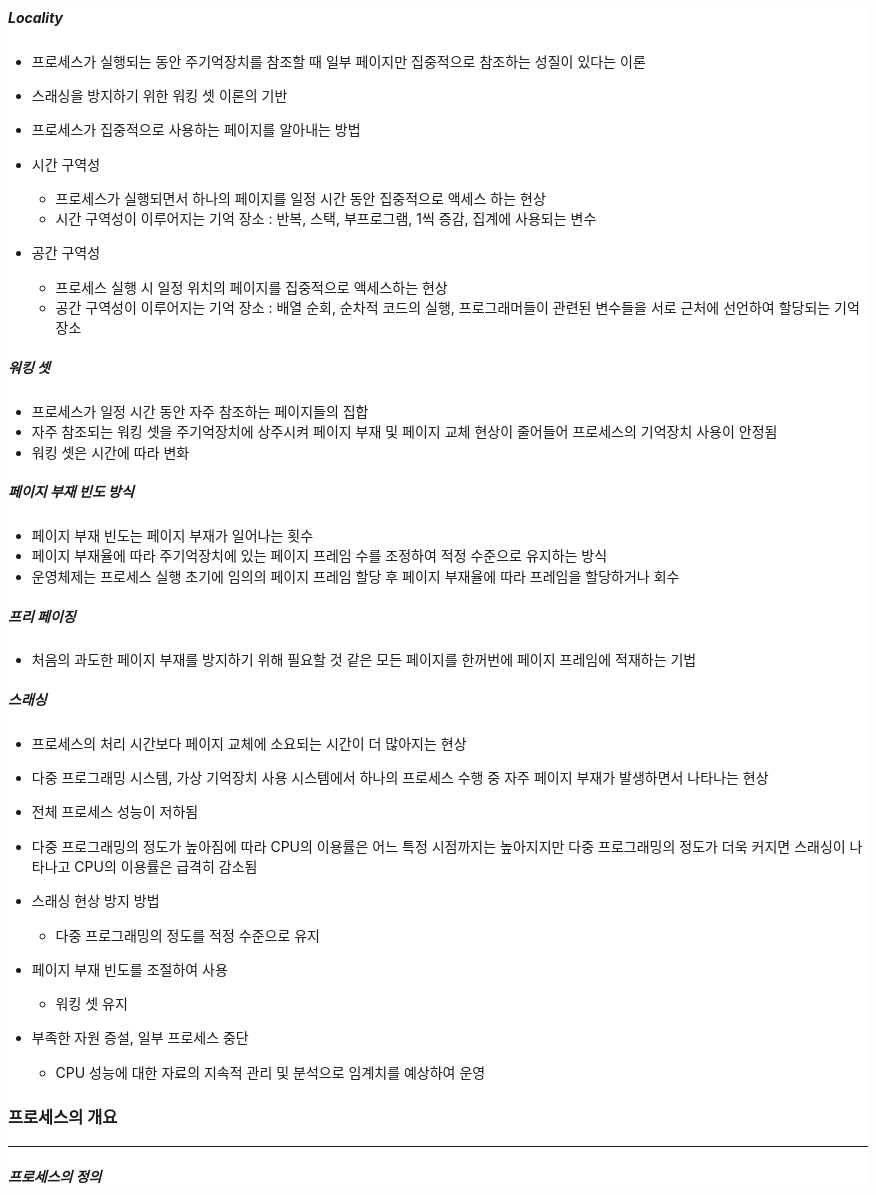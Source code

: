 ##### Locality

- 프로세스가 실행되는 동안 주기억장치를 참조할 때 일부 페이지만 집중적으로 참조하는 성질이 있다는 이론
- 스래싱을 방지하기 위한 워킹 셋 이론의 기반
- 프로세스가 집중적으로 사용하는 페이지를 알아내는 방법
- 시간 구역성

  - 프로세스가 실행되면서 하나의 페이지를 일정 시간 동안 집중적으로 액세스 하는 현상
  - 시간 구역성이 이루어지는 기억 장소 : 반복, 스택, 부프로그램, 1씩 증감, 집계에 사용되는 변수

- 공간 구역성

  - 프로세스 실행 시 일정 위치의 페이지를 집중적으로 액세스하는 현상
  - 공간 구역성이 이루어지는 기억 장소 : 배열 순회, 순차적 코드의 실행, 프로그래머들이 관련된 변수들을 서로 근처에 선언하여 할당되는 기억 장소

##### 워킹 셋

- 프로세스가 일정 시간 동안 자주 참조하는 페이지들의 집합
- 자주 참조되는 워킹 셋을 주기억장치에 상주시켜 페이지 부재 및 페이지 교체 현상이 줄어들어 프로세스의 기억장치 사용이 안정됨
- 워킹 셋은 시간에 따라 변화

##### 페이지 부재 빈도 방식

- 페이지 부재 빈도는 페이지 부재가 일어나는 횟수
- 페이지 부재율에 따라 주기억장치에 있는 페이지 프레임 수를 조정하여 적정 수준으로 유지하는 방식
- 운영체제는 프로세스 실행 초기에 임의의 페이지 프레임 할당 후 페이지 부재율에 따라 프레임을 할당하거나 회수

##### 프리 페이징

- 처음의 과도한 페이지 부재를 방지하기 위해 필요할 것 같은 모든 페이지를 한꺼번에 페이지 프레임에 적재하는 기법

##### 스래싱

- 프로세스의 처리 시간보다 페이지 교체에 소요되는 시간이 더 많아지는 현상
- 다중 프로그래밍 시스템, 가상 기억장치 사용 시스템에서 하나의 프로세스 수행 중 자주 페이지 부재가 발생하면서 나타나는 현상
- 전체 프로세스 성능이 저하됨
- 다중 프로그래밍의 정도가 높아짐에 따라 CPU의 이용률은 어느 특정 시점까지는 높아지지만 다중 프로그래밍의 정도가 더욱 커지면 스래싱이 나타나고 CPU의 이용률은 급격히 감소됨

- 스래싱 현상 방지 방법

  - 다중 프로그래밍의 정도를 적정 수준으로 유지

- 페이지 부재 빈도를 조절하여 사용
  - 워킹 셋 유지
- 부족한 자원 증설, 일부 프로세스 중단

  - CPU 성능에 대한 자료의 지속적 관리 및 분석으로 임계치를 예상하여 운영





### 프로세스의 개요

---

##### 프로세스의 정의
